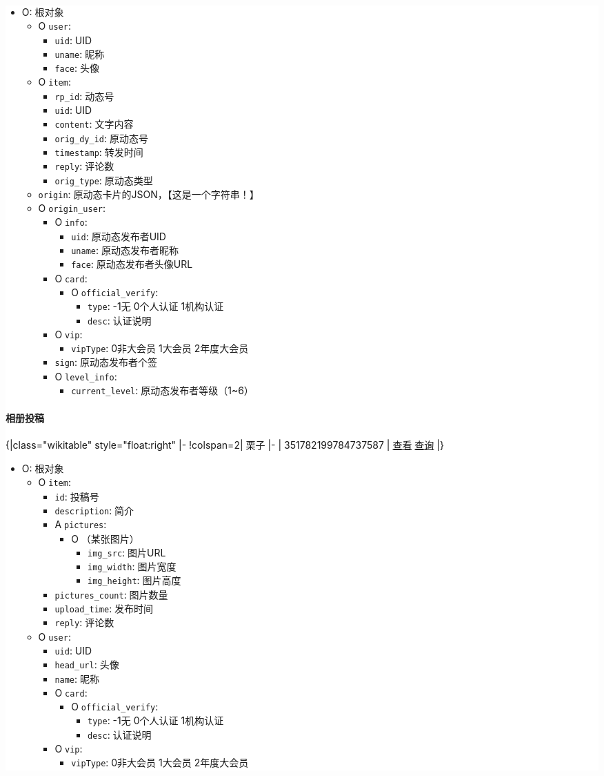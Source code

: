 * O: 根对象
    * O `user`:
        * `uid`: UID
        * `uname`: 昵称
        * `face`: 头像
    * O `item`:
        * `rp_id`: 动态号
        * `uid`: UID
        * `content`: 文字内容
        * `orig_dy_id`: 原动态号
        * `timestamp`: 转发时间
        * `reply`: 评论数
        * `orig_type`: 原动态类型
    * `origin`: 原动态卡片的JSON，【这是一个字符串！】
    * O `origin_user`:
        * O `info`:
            * `uid`: 原动态发布者UID
            * `uname`: 原动态发布者昵称
            * `face`: 原动态发布者头像URL
        * O `card`:
            * O `official_verify`:
                * `type`: -1无 0个人认证 1机构认证
                * `desc`: 认证说明
        * O `vip`:
            * `vipType`: 0非大会员 1大会员 2年度大会员
        * `sign`: 原动态发布者个签
        * O `level_info`:
            * `current_level`: 原动态发布者等级（1~6）

#### 相册投稿

{|class="wikitable" style="float:right"
|-
!colspan=2| 栗子
|-
| 351782199784737587
| [查看](https://t.bilibili.com/351782199784737587) [查询](https://api.vc.bilibili.com/dynamic_svr/v1/dynamic_svr/get_dynamic_detail?dynamic_id=351782199784737587)
|}

* O: 根对象
    * O `item`:
        * `id`: 投稿号
        * `description`: 简介
        * A `pictures`:
            * O （某张图片）
                * `img_src`: 图片URL
                * `img_width`: 图片宽度
                * `img_height`: 图片高度
        * `pictures_count`: 图片数量
        * `upload_time`: 发布时间
        * `reply`: 评论数
    * O `user`:
        * `uid`: UID
        * `head_url`: 头像
        * `name`: 昵称
        * O `card`:
            * O `official_verify`:
                * `type`: -1无 0个人认证 1机构认证
                * `desc`: 认证说明
        * O `vip`:
            * `vipType`: 0非大会员 1大会员 2年度大会员